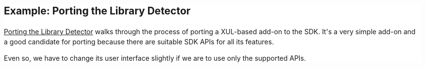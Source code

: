 ## <a name="library-detector">Example: Porting the Library Detector</a> ##

[Porting the Library Detector](dev-guide/guides/library-detector.html)
walks through the process of porting a XUL-based add-on to the
SDK. It's a very simple add-on and a good candidate for porting because
there are suitable SDK APIs for all its features.

Even so, we have to change its user interface slightly if we are to use only
the supported APIs.
